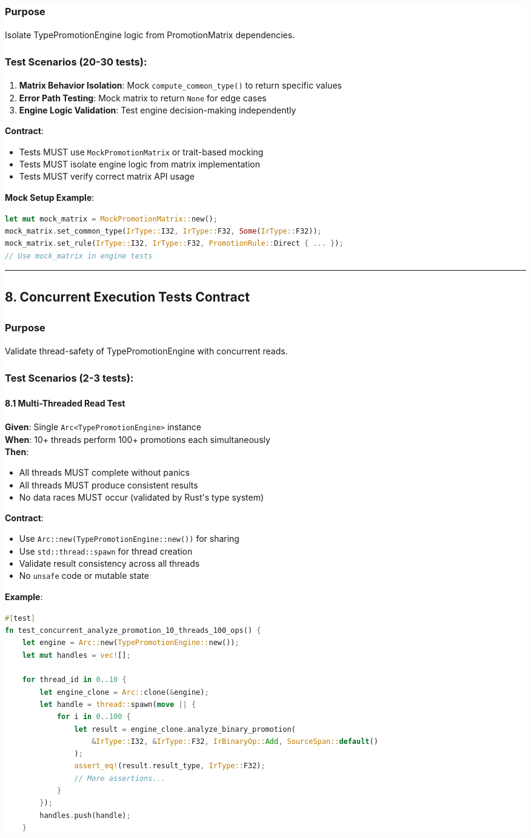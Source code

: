 ### Purpose
Isolate TypePromotionEngine logic from PromotionMatrix dependencies.

### Test Scenarios (20-30 tests):

1. **Matrix Behavior Isolation**: Mock `compute_common_type()` to return specific values
2. **Error Path Testing**: Mock matrix to return `None` for edge cases
3. **Engine Logic Validation**: Test engine decision-making independently

**Contract**:
- Tests MUST use `MockPromotionMatrix` or trait-based mocking
- Tests MUST isolate engine logic from matrix implementation
- Tests MUST verify correct matrix API usage

**Mock Setup Example**:
```rust
let mut mock_matrix = MockPromotionMatrix::new();
mock_matrix.set_common_type(IrType::I32, IrType::F32, Some(IrType::F32));
mock_matrix.set_rule(IrType::I32, IrType::F32, PromotionRule::Direct { ... });
// Use mock_matrix in engine tests
```

---

## 8. Concurrent Execution Tests Contract

### Purpose
Validate thread-safety of TypePromotionEngine with concurrent reads.

### Test Scenarios (2-3 tests):

#### 8.1 Multi-Threaded Read Test
**Given**: Single `Arc<TypePromotionEngine>` instance  
**When**: 10+ threads perform 100+ promotions each simultaneously  
**Then**:
- All threads MUST complete without panics
- All threads MUST produce consistent results
- No data races MUST occur (validated by Rust's type system)

**Contract**:
- Use `Arc::new(TypePromotionEngine::new())` for sharing
- Use `std::thread::spawn` for thread creation
- Validate result consistency across all threads
- No `unsafe` code or mutable state

**Example**:
```rust
#[test]
fn test_concurrent_analyze_promotion_10_threads_100_ops() {
    let engine = Arc::new(TypePromotionEngine::new());
    let mut handles = vec![];
    
    for thread_id in 0..10 {
        let engine_clone = Arc::clone(&engine);
        let handle = thread::spawn(move || {
            for i in 0..100 {
                let result = engine_clone.analyze_binary_promotion(
                    &IrType::I32, &IrType::F32, IrBinaryOp::Add, SourceSpan::default()
                );
                assert_eq!(result.result_type, IrType::F32);
                // More assertions...
            }
        });
        handles.push(handle);
    }
```